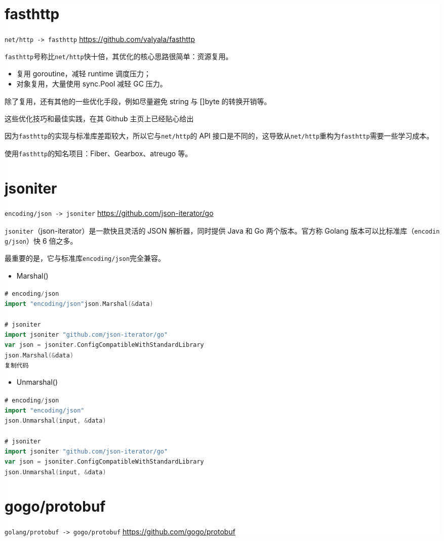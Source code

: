 # fasthttp

`net/http -> fasthttp` https://github.com/valyala/fasthttp

`fasthttp`号称比`net/http`快十倍，其优化的核心思路很简单：资源复用。

- 复用 goroutine，减轻 runtime 调度压力；
- 对象复用，大量使用 sync.Pool 减轻 GC 压力。

除了复用，还有其他的一些优化手段，例如尽量避免 string 与 []byte 的转换开销等。

这些优化技巧和最佳实践，在其 Github 主页上已经贴心给出

因为`fasthttp`的实现与标准库差距较大，所以它与`net/http`的 API 接口是不同的，这导致从`net/http`重构为`fasthttp`需要一些学习成本。

使用`fasthttp`的知名项目：Fiber、Gearbox、atreugo 等。

# jsoniter

`encoding/json -> jsoniter` https://github.com/json-iterator/go

`jsoniter`（json-iterator）是一款快且灵活的 JSON 解析器，同时提供 Java 和 Go 两个版本。官方称 Golang 版本可以比标准库（`encoding/json`）快 6 倍之多。

最重要的是，它与标准库`encoding/json`完全兼容。

- Marshal()

```go
# encoding/json 
import "encoding/json"json.Marshal(&data)

# jsoniter
import jsoniter "github.com/json-iterator/go"
var json = jsoniter.ConfigCompatibleWithStandardLibrary
json.Marshal(&data)
复制代码
```

- Unmarshal()

```go
# encoding/json
import "encoding/json"
json.Unmarshal(input, &data)

# jsoniter
import jsoniter "github.com/json-iterator/go"
var json = jsoniter.ConfigCompatibleWithStandardLibrary
json.Unmarshal(input, &data)
```

#  gogo/protobuf

`golang/protobuf -> gogo/protobuf`  https://github.com/gogo/protobuf

